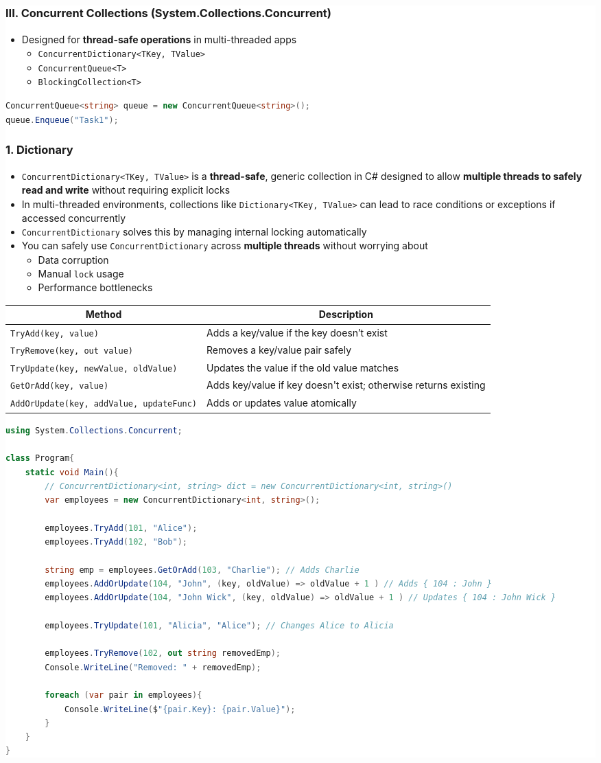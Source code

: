 ### III. **Concurrent Collections** (System.Collections.Concurrent)
* Designed for **thread-safe operations** in multi-threaded apps
	* `ConcurrentDictionary<TKey, TValue>`
	* `ConcurrentQueue<T>`
	* `BlockingCollection<T>`

```csharp
ConcurrentQueue<string> queue = new ConcurrentQueue<string>();
queue.Enqueue("Task1");
```

### 1. Dictionary
- `ConcurrentDictionary<TKey, TValue>` is a **thread-safe**, generic collection in C# designed to allow **multiple threads to safely read and write** without requiring explicit locks
- In multi-threaded environments, collections like `Dictionary<TKey, TValue>` can lead to race conditions or exceptions if accessed concurrently
- `ConcurrentDictionary` solves this by managing internal locking automatically
- You can safely use `ConcurrentDictionary` across **multiple threads** without worrying about
	- Data corruption
	- Manual `lock` usage
	- Performance bottlenecks

| Method                                   | Description                                                     |
| ---------------------------------------- | --------------------------------------------------------------- |
| `TryAdd(key, value)`                     | Adds a key/value if the key doesn’t exist                       |
| `TryRemove(key, out value)`              | Removes a key/value pair safely                                 |
| `TryUpdate(key, newValue, oldValue)`     | Updates the value if the old value matches                      |
| `GetOrAdd(key, value)`                   | Adds key/value if key doesn't exist; otherwise returns existing |
| `AddOrUpdate(key, addValue, updateFunc)` | Adds or updates value atomically                                |
```C#
using System.Collections.Concurrent;

class Program{
    static void Main(){
	    // ConcurrentDictionary<int, string> dict = new ConcurrentDictionary<int, string>()
        var employees = new ConcurrentDictionary<int, string>();

        employees.TryAdd(101, "Alice");
        employees.TryAdd(102, "Bob");

        string emp = employees.GetOrAdd(103, "Charlie"); // Adds Charlie
        employees.AddOrUpdate(104, "John", (key, oldValue) => oldValue + 1 ) // Adds { 104 : John }
        employees.AddOrUpdate(104, "John Wick", (key, oldValue) => oldValue + 1 ) // Updates { 104 : John Wick }

        employees.TryUpdate(101, "Alicia", "Alice"); // Changes Alice to Alicia

        employees.TryRemove(102, out string removedEmp);
        Console.WriteLine("Removed: " + removedEmp);

        foreach (var pair in employees){
            Console.WriteLine($"{pair.Key}: {pair.Value}");
        }
    }
}
```
